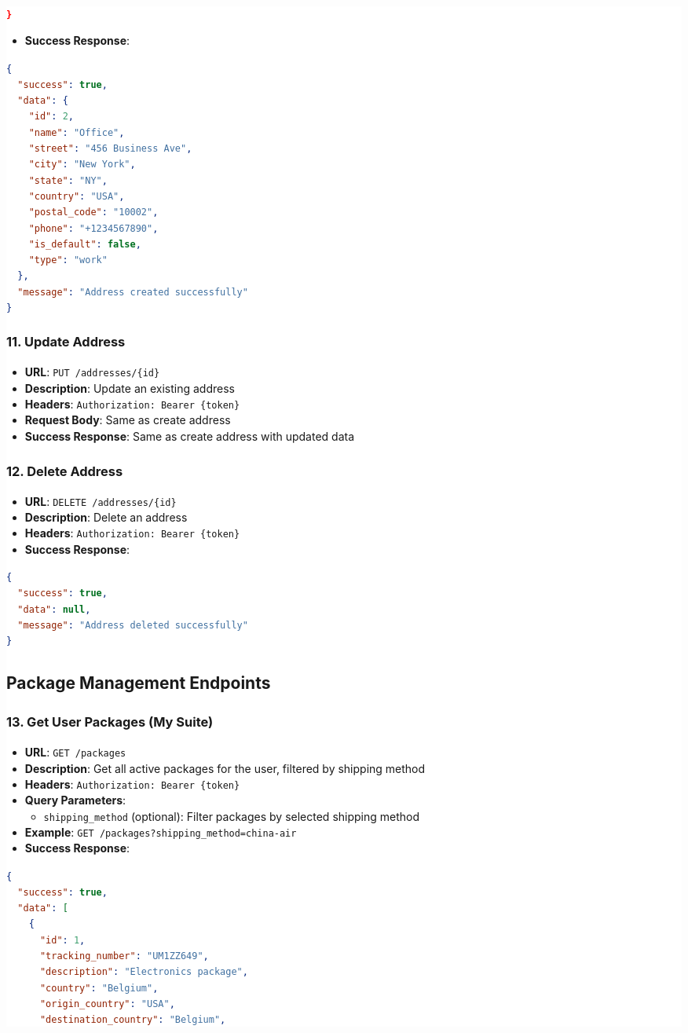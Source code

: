 ```json
}
```
- **Success Response**:
```json
{
  "success": true,
  "data": {
    "id": 2,
    "name": "Office",
    "street": "456 Business Ave",
    "city": "New York",
    "state": "NY",
    "country": "USA",
    "postal_code": "10002",
    "phone": "+1234567890",
    "is_default": false,
    "type": "work"
  },
  "message": "Address created successfully"
}
```

### 11. Update Address
- **URL**: `PUT /addresses/{id}`
- **Description**: Update an existing address
- **Headers**: `Authorization: Bearer {token}`
- **Request Body**: Same as create address
- **Success Response**: Same as create address with updated data

### 12. Delete Address
- **URL**: `DELETE /addresses/{id}`
- **Description**: Delete an address
- **Headers**: `Authorization: Bearer {token}`
- **Success Response**:
```json
{
  "success": true,
  "data": null,
  "message": "Address deleted successfully"
}
```

## Package Management Endpoints

### 13. Get User Packages (My Suite)
- **URL**: `GET /packages`
- **Description**: Get all active packages for the user, filtered by shipping method
- **Headers**: `Authorization: Bearer {token}`
- **Query Parameters**: 
  - `shipping_method` (optional): Filter packages by selected shipping method
- **Example**: `GET /packages?shipping_method=china-air`
- **Success Response**:
```json
{
  "success": true,
  "data": [
    {
      "id": 1,
      "tracking_number": "UM1ZZ649",
      "description": "Electronics package",
      "country": "Belgium",
      "origin_country": "USA",
      "destination_country": "Belgium",
```